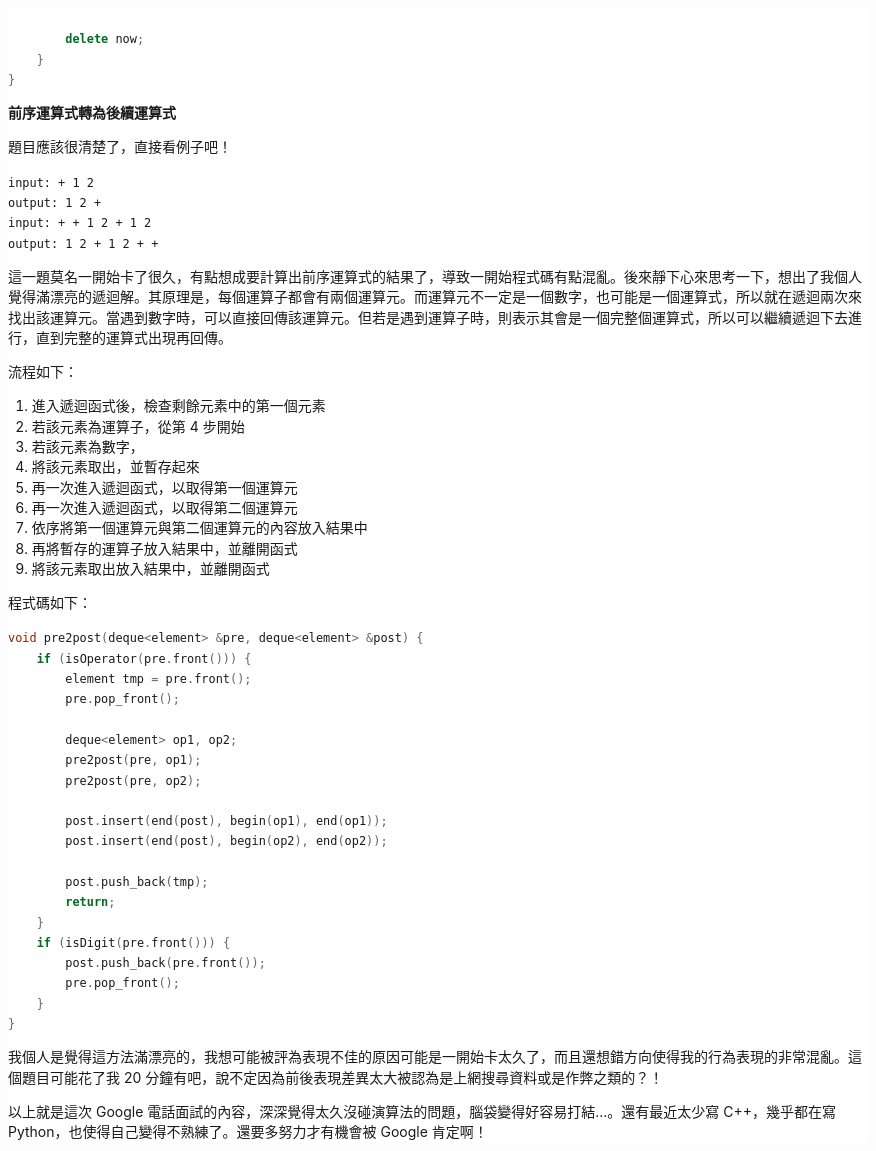 ```c++

		delete now;
	}
}
```

**前序運算式轉為後續運算式**

題目應該很清楚了，直接看例子吧！

```
input: + 1 2
output: 1 2 +
input: + + 1 2 + 1 2
output: 1 2 + 1 2 + +
```

這一題莫名一開始卡了很久，有點想成要計算出前序運算式的結果了，導致一開始程式碼有點混亂。後來靜下心來思考一下，想出了我個人覺得滿漂亮的遞迴解。其原理是，每個運算子都會有兩個運算元。而運算元不一定是一個數字，也可能是一個運算式，所以就在遞迴兩次來找出該運算元。當遇到數字時，可以直接回傳該運算元。但若是遇到運算子時，則表示其會是一個完整個運算式，所以可以繼續遞迴下去進行，直到完整的運算式出現再回傳。

流程如下：

1. 進入遞迴函式後，檢查剩餘元素中的第一個元素
2. 若該元素為運算子，從第 4 步開始
3. 若該元素為數字，
4. 將該元素取出，並暫存起來
5. 再一次進入遞迴函式，以取得第一個運算元
6. 再一次進入遞迴函式，以取得第二個運算元
7. 依序將第一個運算元與第二個運算元的內容放入結果中
8. 再將暫存的運算子放入結果中，並離開函式
9. 將該元素取出放入結果中，並離開函式

程式碼如下：

```c++
void pre2post(deque<element> &pre, deque<element> &post) {
	if (isOperator(pre.front())) {
		element tmp = pre.front();
		pre.pop_front();
		
		deque<element> op1, op2;
		pre2post(pre, op1);
		pre2post(pre, op2);
		
		post.insert(end(post), begin(op1), end(op1));
		post.insert(end(post), begin(op2), end(op2));
		
		post.push_back(tmp);
		return;
	}
	if (isDigit(pre.front())) {
		post.push_back(pre.front());
		pre.pop_front();
	}
}
```

我個人是覺得這方法滿漂亮的，我想可能被評為表現不佳的原因可能是一開始卡太久了，而且還想錯方向使得我的行為表現的非常混亂。這個題目可能花了我 20 分鐘有吧，說不定因為前後表現差異太大被認為是上網搜尋資料或是作弊之類的？！

以上就是這次 Google 電話面試的內容，深深覺得太久沒碰演算法的問題，腦袋變得好容易打結...。還有最近太少寫 C++，幾乎都在寫 Python，也使得自己變得不熟練了。還要多努力才有機會被 Google 肯定啊！